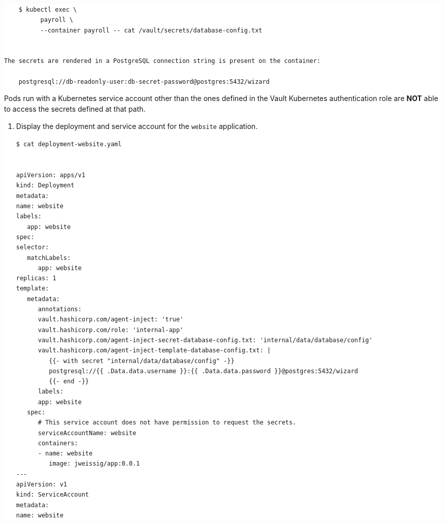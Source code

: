         $ kubectl exec \
              payroll \
              --container payroll -- cat /vault/secrets/database-config.txt
        
    
    The secrets are rendered in a PostgreSQL connection string is present on the container:
    
        postgresql://db-readonly-user:db-secret-password@postgres:5432/wizard
        
    

Pods run with a Kubernetes service account other than the ones defined in the Vault Kubernetes authentication role are **NOT** able to access the secrets defined at that path.

1.  Display the deployment and service account for the `website` application.
    
        $ cat deployment-website.yaml
        
    
        apiVersion: apps/v1
        kind: Deployment
        metadata:
        name: website
        labels:
           app: website
        spec:
        selector:
           matchLabels:
              app: website
        replicas: 1
        template:
           metadata:
              annotations:
              vault.hashicorp.com/agent-inject: 'true'
              vault.hashicorp.com/role: 'internal-app'
              vault.hashicorp.com/agent-inject-secret-database-config.txt: 'internal/data/database/config'
              vault.hashicorp.com/agent-inject-template-database-config.txt: |
                 {{- with secret "internal/data/database/config" -}}
                 postgresql://{{ .Data.data.username }}:{{ .Data.data.password }}@postgres:5432/wizard
                 {{- end -}}
              labels:
              app: website
           spec:
              # This service account does not have permission to request the secrets.
              serviceAccountName: website
              containers:
              - name: website
                 image: jweissig/app:0.0.1
        ---
        apiVersion: v1
        kind: ServiceAccount
        metadata:
        name: website
        